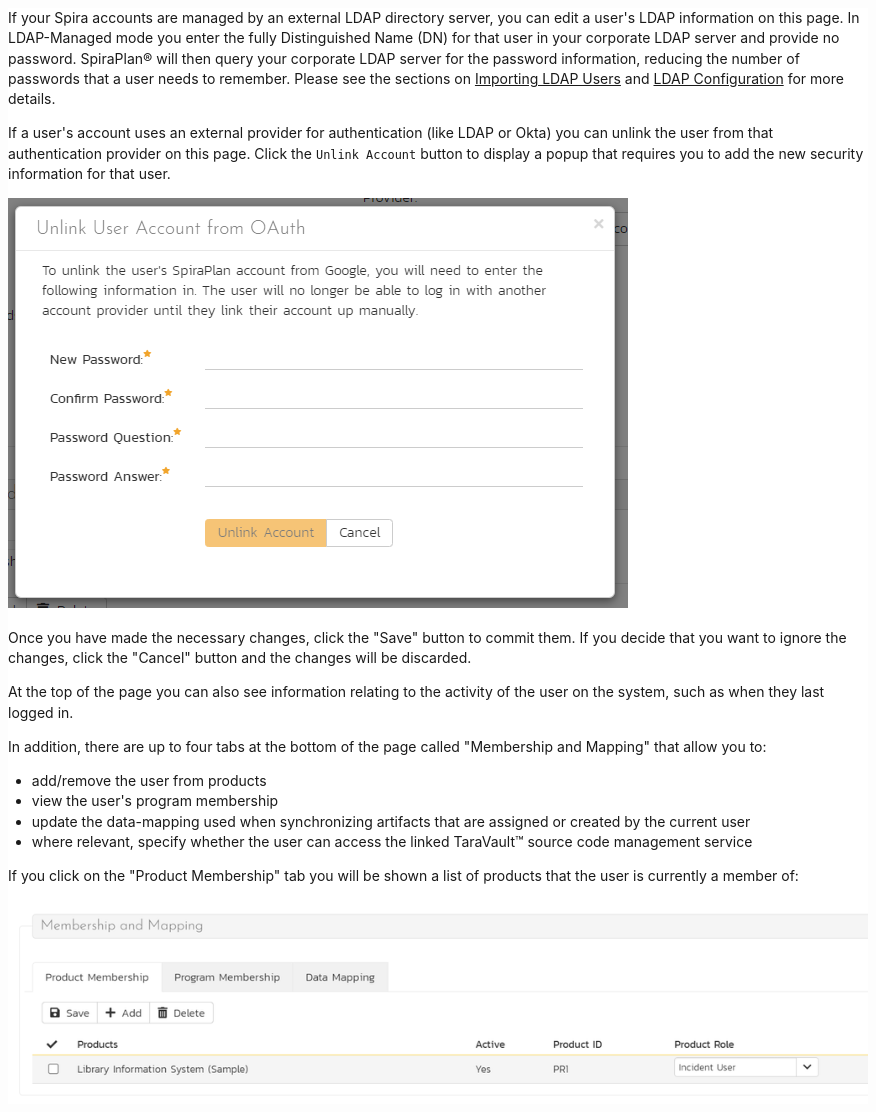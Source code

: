 
If your Spira accounts are managed by an external LDAP directory server, you can edit a user's LDAP information on this page. In LDAP-Managed mode you enter the fully Distinguished Name (DN) for that user in your corporate LDAP server and provide no password. SpiraPlan® will then query your corporate LDAP server for the password information, reducing the number of passwords that a user needs to remember. Please see the sections on [Importing LDAP Users](#importing-ldap-users) and [LDAP Configuration](System.md/#ldap-configuration) for more details.

If a user's account uses an external provider for authentication (like LDAP or Okta) you can unlink the user from that authentication provider on this page. Click the `Unlink Account` button to display a popup that requires you to add the new security information for that user.

![unlink a user from an external provider](img/System_Users_oauth-admin-unlink.png)

Once you have made the necessary changes, click the "Save" button to commit them. If you decide that you want to ignore the changes, click the "Cancel" button and the changes will be discarded.

At the top of the page you can also see information relating to the activity of the user on the system, such as when they last logged in.

In addition, there are up to four tabs at the bottom of the page called "Membership and Mapping" that allow you to:

- add/remove the user from products
- view the user's program membership
- update the data-mapping used when synchronizing artifacts that are assigned or created by the current user
- where relevant, specify whether the user can access the linked TaraVault™ source code management service

If you click on the "Product Membership" tab you will be shown a list of products that the user is currently a member of:

![](img/System_Users_47.png)
